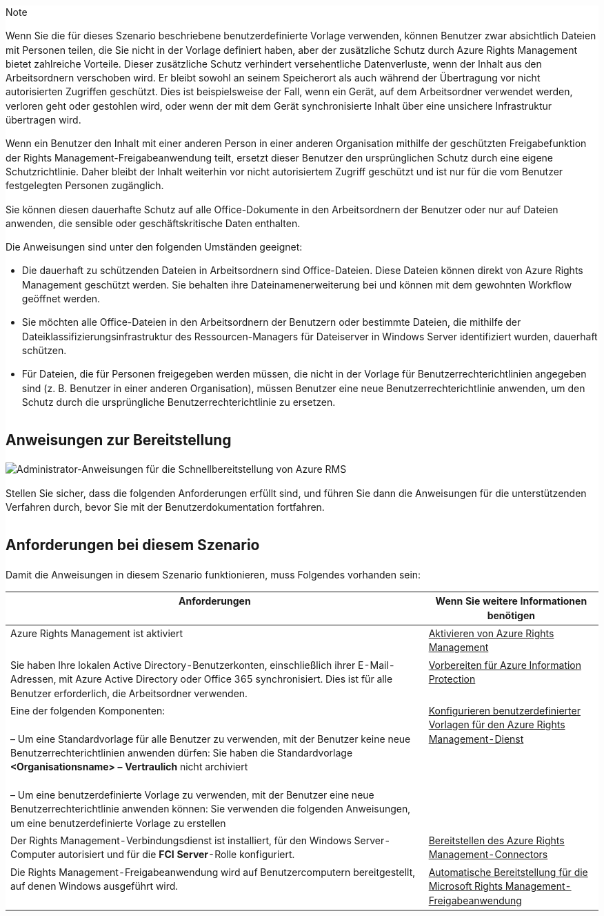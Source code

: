 > [!NOTE]
> Wenn Sie die für dieses Szenario beschriebene benutzerdefinierte Vorlage verwenden, können Benutzer zwar absichtlich Dateien mit Personen teilen, die Sie nicht in der Vorlage definiert haben, aber der zusätzliche Schutz durch Azure Rights Management bietet zahlreiche Vorteile. Dieser zusätzliche Schutz verhindert versehentliche Datenverluste, wenn der Inhalt aus den Arbeitsordnern verschoben wird. Er bleibt sowohl an seinem Speicherort als auch während der Übertragung vor nicht autorisierten Zugriffen geschützt. Dies ist beispielsweise der Fall, wenn ein Gerät, auf dem Arbeitsordner verwendet werden, verloren geht oder gestohlen wird, oder wenn der mit dem Gerät synchronisierte Inhalt über eine unsichere Infrastruktur übertragen wird.
> 
> Wenn ein Benutzer den Inhalt mit einer anderen Person in einer anderen Organisation mithilfe der geschützten Freigabefunktion der Rights Management-Freigabeanwendung teilt, ersetzt dieser Benutzer den ursprünglichen Schutz durch eine eigene Schutzrichtlinie. Daher bleibt der Inhalt weiterhin vor nicht autorisiertem Zugriff geschützt und ist nur für die vom Benutzer festgelegten Personen zugänglich.

Sie können diesen dauerhafte Schutz auf alle Office-Dokumente in den Arbeitsordnern der Benutzer oder nur auf Dateien anwenden, die sensible oder geschäftskritische Daten enthalten.

Die Anweisungen sind unter den folgenden Umständen geeignet:

-   Die dauerhaft zu schützenden Dateien in Arbeitsordnern sind Office-Dateien. Diese Dateien können direkt von Azure Rights Management geschützt werden. Sie behalten ihre Dateinamenerweiterung bei und können mit dem gewohnten Workflow geöffnet werden.

-   Sie möchten alle Office-Dateien in den Arbeitsordnern der Benutzern oder bestimmte Dateien, die mithilfe der Dateiklassifizierungsinfrastruktur des Ressourcen-Managers für Dateiserver in Windows Server identifiziert wurden, dauerhaft schützen.

-   Für Dateien, die für Personen freigegeben werden müssen, die nicht in der Vorlage für Benutzerrechterichtlinien angegeben sind (z. B. Benutzer in einer anderen Organisation), müssen Benutzer eine neue Benutzerrechterichtlinie anwenden, um den Schutz durch die ursprüngliche Benutzerrechterichtlinie zu ersetzen.

## <a name="deployment-instructions"></a>Anweisungen zur Bereitstellung
![Administrator-Anweisungen für die Schnellbereitstellung von Azure RMS](../media/AzRMS_AdminBanner.png)

Stellen Sie sicher, dass die folgenden Anforderungen erfüllt sind, und führen Sie dann die Anweisungen für die unterstützenden Verfahren durch, bevor Sie mit der Benutzerdokumentation fortfahren.

## <a name="requirements-for-this-scenario"></a>Anforderungen bei diesem Szenario
Damit die Anweisungen in diesem Szenario funktionieren, muss Folgendes vorhanden sein:

|Anforderungen|Wenn Sie weitere Informationen benötigen|
|---------------|--------------------------------|
|Azure Rights Management ist aktiviert|[Aktivieren von Azure Rights Management](../deploy-use/activate-service.md)|
|Sie haben Ihre lokalen Active Directory-Benutzerkonten, einschließlich ihrer E-Mail-Adressen, mit Azure Active Directory oder Office 365 synchronisiert. Dies ist für alle Benutzer erforderlich, die Arbeitsordner verwenden.|[Vorbereiten für Azure Information Protection](../plan-design/prepare.md)|
|Eine der folgenden Komponenten:<br /><br />– Um eine Standardvorlage für alle Benutzer zu verwenden, mit der Benutzer keine neue Benutzerrechterichtlinien anwenden dürfen: Sie haben die Standardvorlage **&lt;Organisationsname&gt; – Vertraulich** nicht archiviert<br /><br />– Um eine benutzerdefinierte Vorlage zu verwenden, mit der Benutzer eine neue Benutzerrechterichtlinie anwenden können: Sie verwenden die folgenden Anweisungen, um eine benutzerdefinierte Vorlage zu erstellen|[Konfigurieren benutzerdefinierter Vorlagen für den Azure Rights Management-Dienst](../deploy-use/configure-custom-templates.md)|
|Der Rights Management-Verbindungsdienst ist installiert, für den Windows Server-Computer autorisiert und für die **FCI Server**-Rolle konfiguriert.|[Bereitstellen des Azure Rights Management-Connectors](../deploy-use/deploy-rms-connector.md)|
|Die Rights Management-Freigabeanwendung wird auf Benutzercomputern bereitgestellt, auf denen Windows ausgeführt wird.|[Automatische Bereitstellung für die Microsoft Rights Management-Freigabeanwendung](../rms-client/sharing-app-admin-guide.md#automatic-deployment-for-the-microsoft-rights-management-sharing-application)|
